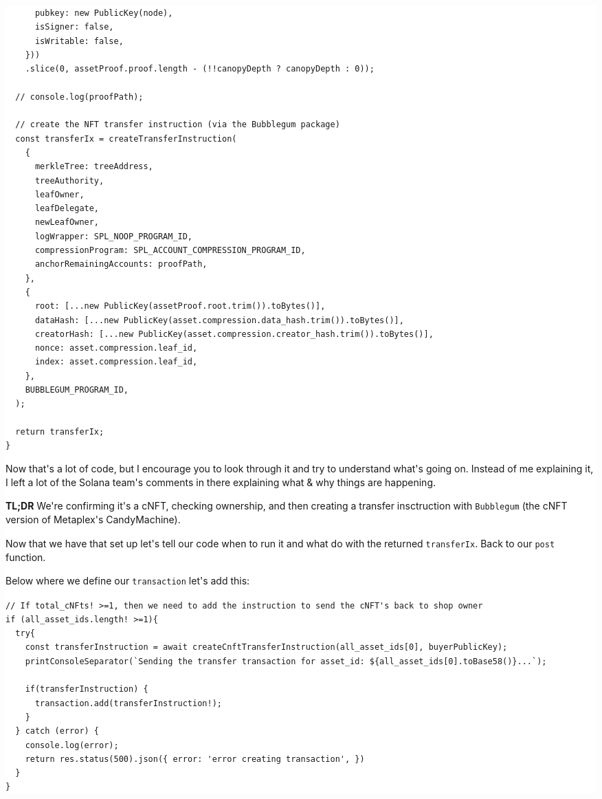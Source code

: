 ```
      pubkey: new PublicKey(node),
      isSigner: false,
      isWritable: false,
    }))
    .slice(0, assetProof.proof.length - (!!canopyDepth ? canopyDepth : 0));

  // console.log(proofPath);

  // create the NFT transfer instruction (via the Bubblegum package)
  const transferIx = createTransferInstruction(
    {
      merkleTree: treeAddress,
      treeAuthority,
      leafOwner,
      leafDelegate,
      newLeafOwner,
      logWrapper: SPL_NOOP_PROGRAM_ID,
      compressionProgram: SPL_ACCOUNT_COMPRESSION_PROGRAM_ID,
      anchorRemainingAccounts: proofPath,
    },
    {
      root: [...new PublicKey(assetProof.root.trim()).toBytes()],
      dataHash: [...new PublicKey(asset.compression.data_hash.trim()).toBytes()],
      creatorHash: [...new PublicKey(asset.compression.creator_hash.trim()).toBytes()],
      nonce: asset.compression.leaf_id,
      index: asset.compression.leaf_id,
    },
    BUBBLEGUM_PROGRAM_ID,
  );

  return transferIx;
}
```

Now that's a lot of code, but I encourage you to look through it and try to understand what's going on. Instead of me explaining it, I left a lot of the Solana team's comments in there explaining what & why things are happening.

**TL;DR** We're confirming it's a cNFT, checking ownership, and then creating a transfer insctruction with `Bubblegum` (the cNFT version of Metaplex's CandyMachine).

Now that we have that set up let's tell our code when to run it and what do with the returned `transferIx`.  Back to our `post` function.

Below where we define our `transaction` let's add this:

```
// If total_cNFts! >=1, then we need to add the instruction to send the cNFT's back to shop owner
if (all_asset_ids.length! >=1){  
  try{
    const transferInstruction = await createCnftTransferInstruction(all_asset_ids[0], buyerPublicKey);
    printConsoleSeparator(`Sending the transfer transaction for asset_id: ${all_asset_ids[0].toBase58()}...`);

    if(transferInstruction) {
      transaction.add(transferInstruction!);
    }
  } catch (error) {
    console.log(error);
    return res.status(500).json({ error: 'error creating transaction', })
  }
}
```
